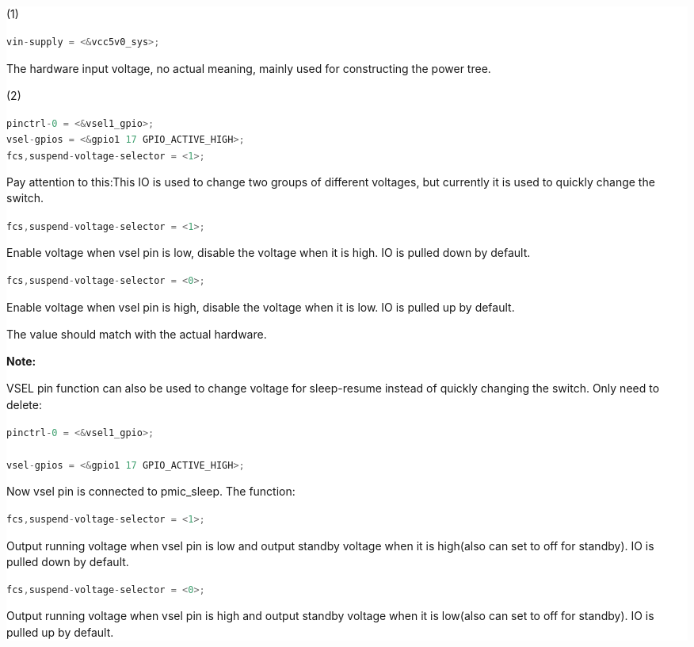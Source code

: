 (1)

```c
vin-supply = <&vcc5v0_sys>;
```

The hardware input voltage, no actual meaning, mainly used for constructing the power tree.

(2)

```c
pinctrl-0 = <&vsel1_gpio>;
vsel-gpios = <&gpio1 17 GPIO_ACTIVE_HIGH>;
fcs,suspend-voltage-selector = <1>;
```

Pay attention to this:This IO is used to change two groups of different voltages, but currently it is used to quickly change the switch.

```c
fcs,suspend-voltage-selector = <1>;
```

Enable voltage when vsel pin is low, disable the voltage when it is high. IO is pulled down by default.

```c
fcs,suspend-voltage-selector = <0>;
```

Enable voltage when vsel pin is high, disable the voltage when it is low. IO is pulled up by default.

The value should match with the actual hardware.

**Note:**

VSEL pin function can also be used to change voltage for sleep-resume instead of quickly changing the switch. Only need to delete:

```c
pinctrl-0 = <&vsel1_gpio>;

vsel-gpios = <&gpio1 17 GPIO_ACTIVE_HIGH>;
```

Now vsel pin is connected to pmic_sleep. The function:

```c
fcs,suspend-voltage-selector = <1>;
```

Output running voltage when vsel pin is low and output standby voltage when it is high(also can set to off for standby). IO is pulled down by default.

```c
fcs,suspend-voltage-selector = <0>;
```

Output running voltage when vsel pin is high and output standby voltage when it is low(also can set to off for standby). IO is pulled up by default.
